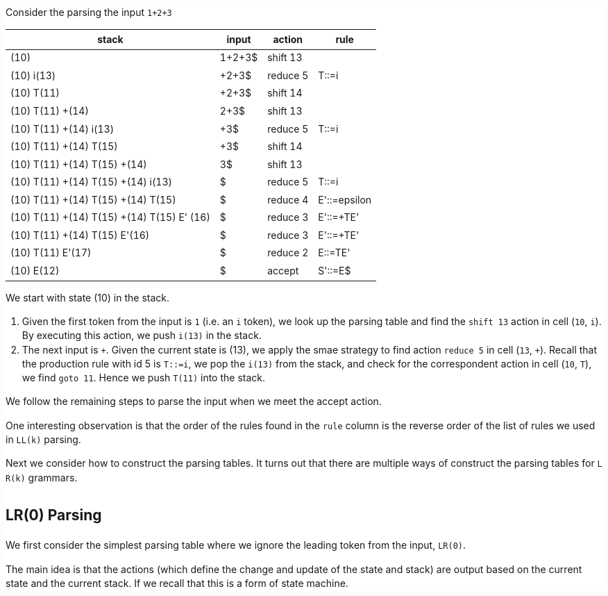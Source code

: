 
Consider the parsing the input `1+2+3`


|stack|input|action|rule|
|---|---|---|---|
|(10) | 1+2+3$ | shift 13 | |
|(10) i(13) |+2+3$ | reduce 5 | T::=i |
|(10) T(11) |+2+3$ | shift 14 | |
|(10) T(11) +(14) | 2+3$ | shift 13 | |
|(10) T(11) +(14) i(13) | +3$ | reduce 5 | T::=i  |
|(10) T(11) +(14) T(15) | +3$ | shift 14 | |
|(10) T(11) +(14) T(15) +(14) | 3$ | shift 13 | |
|(10) T(11) +(14) T(15) +(14) i(13) | $ | reduce 5 | T::=i |
|(10) T(11) +(14) T(15) +(14) T(15) | $ | reduce 4 | E'::=epsilon |
|(10) T(11) +(14) T(15) +(14) T(15) E' (16) | $ | reduce 3 | E'::=+TE' |
|(10) T(11) +(14) T(15) E'(16) | $ | reduce 3 | E'::=+TE'  |
|(10) T(11) E'(17) | $ | reduce 2 | E::=TE' |
|(10) E(12) | $ | accept | S'::=E$ | 

We start with state (10) in the stack. 
1. Given the first token from the input is `1` (i.e. an `i` token), we look up the parsing table and find the `shift 13` action in cell (`10`, `i`). By executing this action, we push `i(13)` in the stack.
2. The next input is `+`. Given the current state is (13), we apply the smae strategy to find action `reduce 5` in cell (`13`, `+`). Recall that the production rule with id 5 is `T::=i`, we pop the `i(13)` from the stack, and check for the correspondent action in cell (`10`, `T`), we find `goto 11`. Hence we push `T(11)` into the stack. 

We follow the remaining steps to parse the input when we meet the accept action. 

One interesting observation is that the order of the rules found in the `rule` column is the reverse order of the list of rules we used in `LL(k)` parsing. 


Next we consider how to construct the parsing tables. It turns out that there are multiple ways of construct the parsing tables for `LR(k)` grammars.

## LR(0) Parsing

We first consider the simplest parsing table where we ignore the leading token from the input, `LR(0)`.

The main idea is that the actions (which define the change and update of the state and stack) are output based on the current state and the current stack. If we recall that this is a form of state machine. 
